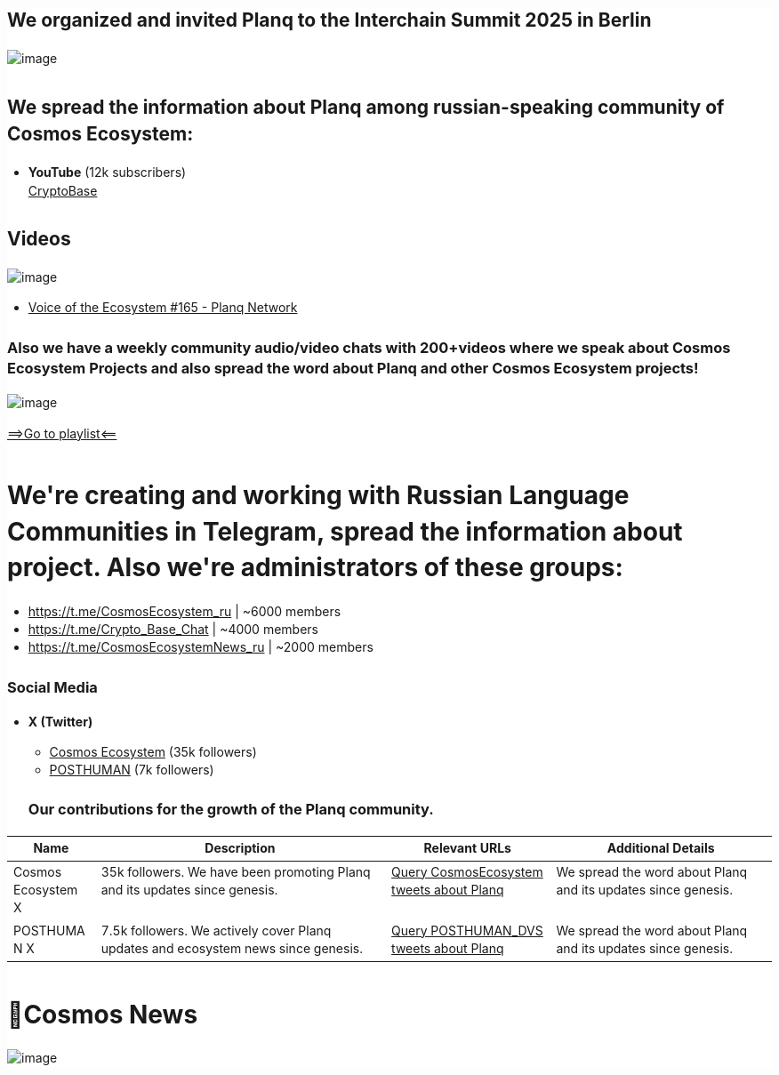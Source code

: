 
## We organized and invited Planq to the Interchain Summit 2025 in Berlin
<img width="2469" height="1370" alt="image" src="https://github.com/user-attachments/assets/d9d7a4a3-c5ee-4b50-9c4e-9dded865b600" />


## We spread the information about Planq among russian-speaking community of Cosmos Ecosystem:
- **YouTube** (12k subscribers)  
  [CryptoBase](https://www.youtube.com/@CRYPTOBASED)

## Videos
<img width="2510" height="1404" alt="image" src="https://github.com/user-attachments/assets/b9c403be-cd6f-4bfb-ad3c-8b02b07add66" />

- [Voice of the Ecosystem #165 - Planq Network](https://www.youtube.com/watch?v=LLLfzv-Y7mY)


### Also we have a weekly community audio/video chats with 200+videos where we speak about Cosmos Ecosystem Projects and also spread the word about Planq and other Cosmos Ecosystem projects! 
<img width="2585" height="1572" alt="image" src="https://github.com/user-attachments/assets/840856a4-0856-47b1-a3df-f54635130e7e" />

[==>Go to playlist<==](https://youtube.com/playlist?list=PLgQFzABJoJYx-lwnvZwKjDqsDxiccjP-G)

# We're creating and working with Russian Language Communities in Telegram, spread the information about project. Also we're administrators of these groups:

- https://t.me/CosmosEcosystem_ru | ~6000 members
- https://t.me/Crypto_Base_Chat |  ~4000 members
- https://t.me/CosmosEcosystemNews_ru |  ~2000 members

### Social Media
- **X (Twitter)**  
  - [Cosmos Ecosystem](https://x.com/CosmosEcosystem) (35k followers)  
  - [POSTHUMAN](https://x.com/POSTHUMAN_DVS) (7k followers)

  ### Our contributions for the growth of the Planq community.

| Name               | Description                                              | Relevant URLs                                                                                      | Additional Details                                          |
|--------------------|-----------------------------------------------------------|---------------------------------------------------------------------------------------------------|--------------------------------------------------------------|
| Cosmos Ecosystem X | 35k followers. We have been promoting Planq and its updates since genesis. | [Query CosmosEcosystem tweets about Planq](https://x.com/search?q=from%3ACosmosEcosystem%20(PlanqFoundation)&src=typed_query&f=live) | We spread the word about Planq and its updates since genesis. |
| POSTHUMAN X        | 7.5k followers. We actively cover Planq updates and ecosystem news since genesis. | [Query POSTHUMAN_DVS tweets about Planq](https://x.com/search?q=from%3APOSTHUMAN_DVS%20(PlanqFoundation)&src=typed_query&f=live) | We spread the word about Planq and its updates since genesis. |

# 📰Cosmos News
<img width="1705" height="1593" alt="image" src="https://github.com/user-attachments/assets/563bb93a-7cda-4263-a7a9-b33ef9e36cdd" />
